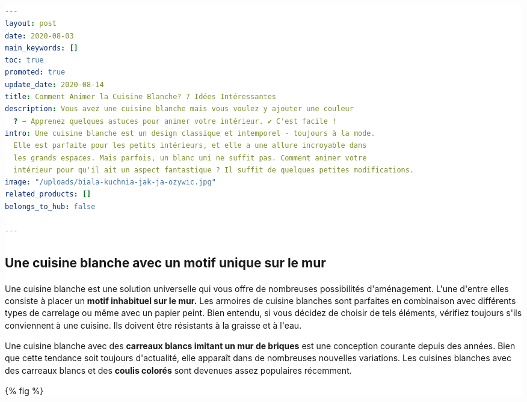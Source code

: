 ```yaml
---
layout: post
date: 2020-08-03
main_keywords: []
toc: true
promoted: true
update_date: 2020-08-14
title: Comment Animer la Cuisine Blanche? 7 Idées Intéressantes
description: Vous avez une cuisine blanche mais vous voulez y ajouter une couleur
  ? ➡️ Apprenez quelques astuces pour animer votre intérieur. ✔️ C'est facile !
intro: Une cuisine blanche est un design classique et intemporel - toujours à la mode.
  Elle est parfaite pour les petits intérieurs, et elle a une allure incroyable dans
  les grands espaces. Mais parfois, un blanc uni ne suffit pas. Comment animer votre
  intérieur pour qu'il ait un aspect fantastique ? Il suffit de quelques petites modifications.
image: "/uploads/biala-kuchnia-jak-ja-ozywic.jpg"
related_products: []
belongs_to_hub: false

---
```

## Une cuisine blanche avec un motif unique sur le mur

Une cuisine blanche est une solution universelle qui vous offre de nombreuses possibilités d'aménagement. L'une d'entre elles consiste à placer un **motif inhabituel sur le mur.** Les armoires de cuisine blanches sont parfaites en combinaison avec différents types de carrelage ou même avec un papier peint. Bien entendu, si vous décidez de choisir de tels éléments, vérifiez toujours s'ils conviennent à une cuisine. Ils doivent être résistants à la graisse et à l'eau.

Une cuisine blanche avec des **carreaux blancs imitant un mur de briques** est une conception courante depuis des années. Bien que cette tendance soit toujours d'actualité, elle apparaît dans de nombreuses nouvelles variations. Les cuisines blanches avec des carreaux blancs et des **coulis colorés** sont devenues assez populaires récemment.

{% fig %}
